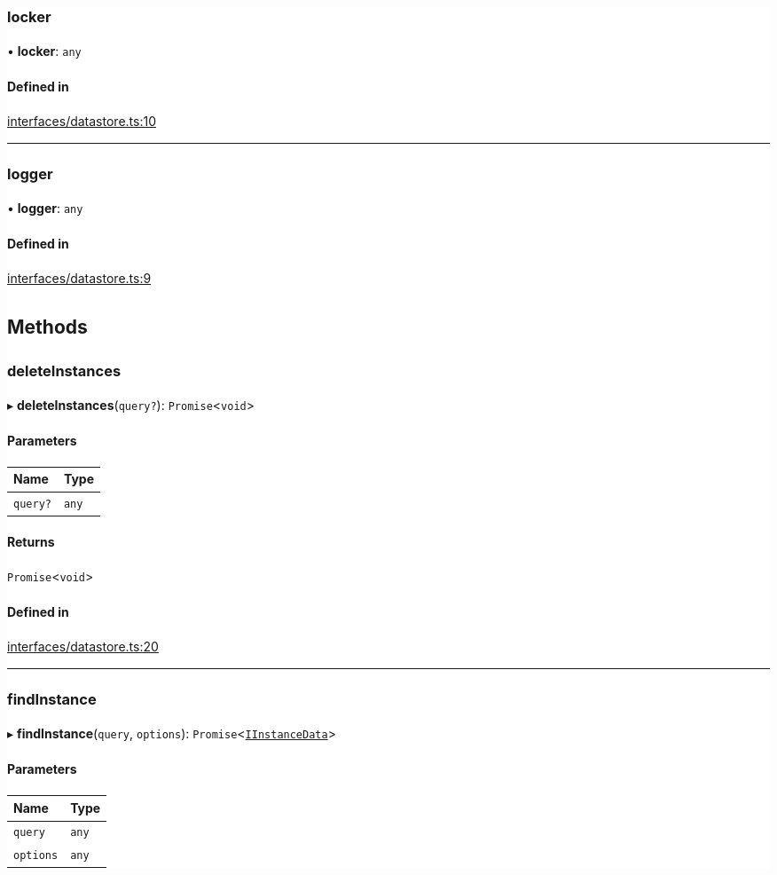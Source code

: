 ### locker

• **locker**: `any`

#### Defined in

[interfaces/datastore.ts:10](https://github.com/bpmnServer/bpmn-server/blob/b56411b/src/interfaces/datastore.ts#L10)

___

### logger

• **logger**: `any`

#### Defined in

[interfaces/datastore.ts:9](https://github.com/bpmnServer/bpmn-server/blob/b56411b/src/interfaces/datastore.ts#L9)

## Methods

### deleteInstances

▸ **deleteInstances**(`query?`): `Promise`\<`void`\>

#### Parameters

| Name | Type |
| :------ | :------ |
| `query?` | `any` |

#### Returns

`Promise`\<`void`\>

#### Defined in

[interfaces/datastore.ts:20](https://github.com/bpmnServer/bpmn-server/blob/b56411b/src/interfaces/datastore.ts#L20)

___

### findInstance

▸ **findInstance**(`query`, `options`): `Promise`\<[`IInstanceData`](iinstancedata.md)\>

#### Parameters

| Name | Type |
| :------ | :------ |
| `query` | `any` |
| `options` | `any` |
